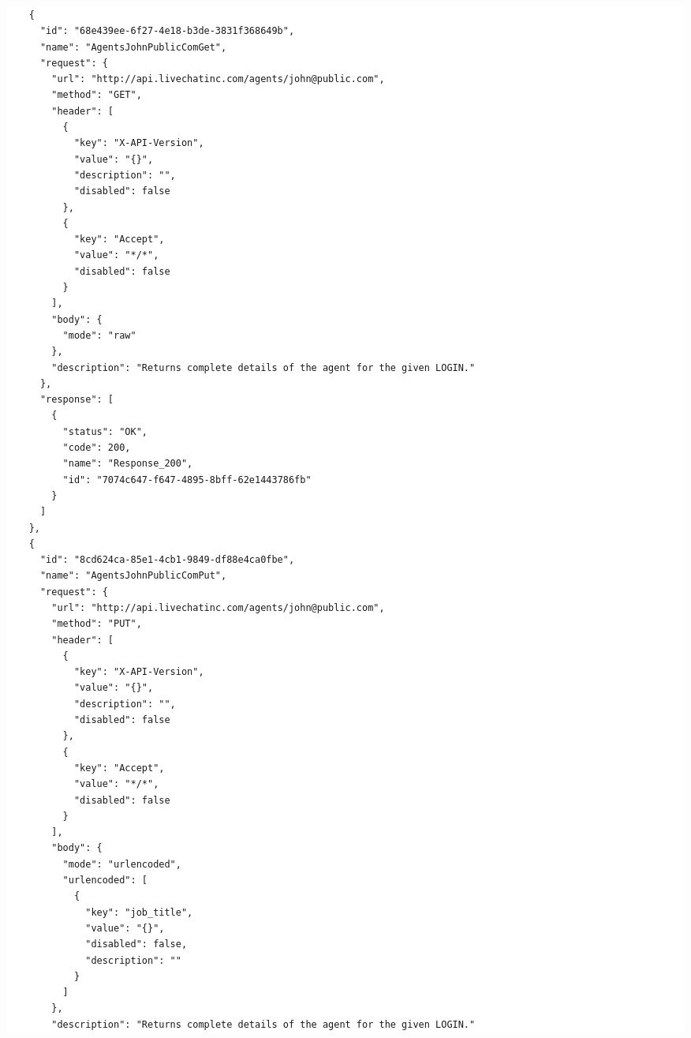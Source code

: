        {
          "id": "68e439ee-6f27-4e18-b3de-3831f368649b",
          "name": "AgentsJohnPublicComGet",
          "request": {
            "url": "http://api.livechatinc.com/agents/john@public.com",
            "method": "GET",
            "header": [
              {
                "key": "X-API-Version",
                "value": "{}",
                "description": "",
                "disabled": false
              },
              {
                "key": "Accept",
                "value": "*/*",
                "disabled": false
              }
            ],
            "body": {
              "mode": "raw"
            },
            "description": "Returns complete details of the agent for the given LOGIN."
          },
          "response": [
            {
              "status": "OK",
              "code": 200,
              "name": "Response_200",
              "id": "7074c647-f647-4895-8bff-62e1443786fb"
            }
          ]
        },
        {
          "id": "8cd624ca-85e1-4cb1-9849-df88e4ca0fbe",
          "name": "AgentsJohnPublicComPut",
          "request": {
            "url": "http://api.livechatinc.com/agents/john@public.com",
            "method": "PUT",
            "header": [
              {
                "key": "X-API-Version",
                "value": "{}",
                "description": "",
                "disabled": false
              },
              {
                "key": "Accept",
                "value": "*/*",
                "disabled": false
              }
            ],
            "body": {
              "mode": "urlencoded",
              "urlencoded": [
                {
                  "key": "job_title",
                  "value": "{}",
                  "disabled": false,
                  "description": ""
                }
              ]
            },
            "description": "Returns complete details of the agent for the given LOGIN."